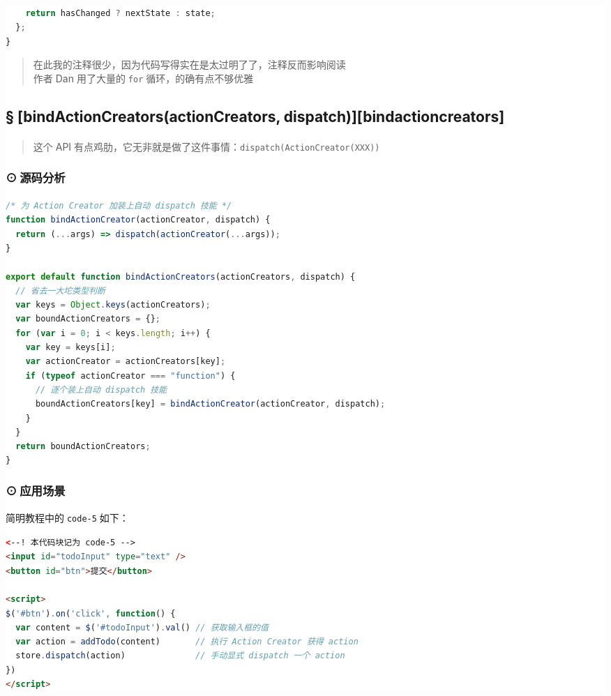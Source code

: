 ```js
    return hasChanged ? nextState : state;
  };
}
```

> 在此我的注释很少，因为代码写得实在是太过明了了，注释反而影响阅读  
> 作者 Dan 用了大量的 `for` 循环，的确有点不够优雅

## &sect; [bindActionCreators(actionCreators, dispatch)][bindactioncreators]

> 这个 API 有点鸡肋，它无非就是做了这件事情：`dispatch(ActionCreator(XXX))`

### ⊙ 源码分析

```js
/* 为 Action Creator 加装上自动 dispatch 技能 */
function bindActionCreator(actionCreator, dispatch) {
  return (...args) => dispatch(actionCreator(...args));
}

export default function bindActionCreators(actionCreators, dispatch) {
  // 省去一大坨类型判断
  var keys = Object.keys(actionCreators);
  var boundActionCreators = {};
  for (var i = 0; i < keys.length; i++) {
    var key = keys[i];
    var actionCreator = actionCreators[key];
    if (typeof actionCreator === "function") {
      // 逐个装上自动 dispatch 技能
      boundActionCreators[key] = bindActionCreator(actionCreator, dispatch);
    }
  }
  return boundActionCreators;
}
```

### ⊙ 应用场景

简明教程中的 `code-5` 如下：

```html
<--! 本代码块记为 code-5 -->
<input id="todoInput" type="text" />
<button id="btn">提交</button>

<script>
$('#btn').on('click', function() {
  var content = $('#todoInput').val() // 获取输入框的值
  var action = addTodo(content)       // 执行 Action Creator 获得 action
  store.dispatch(action)              // 手动显式 dispatch 一个 action
})
</script>
```
